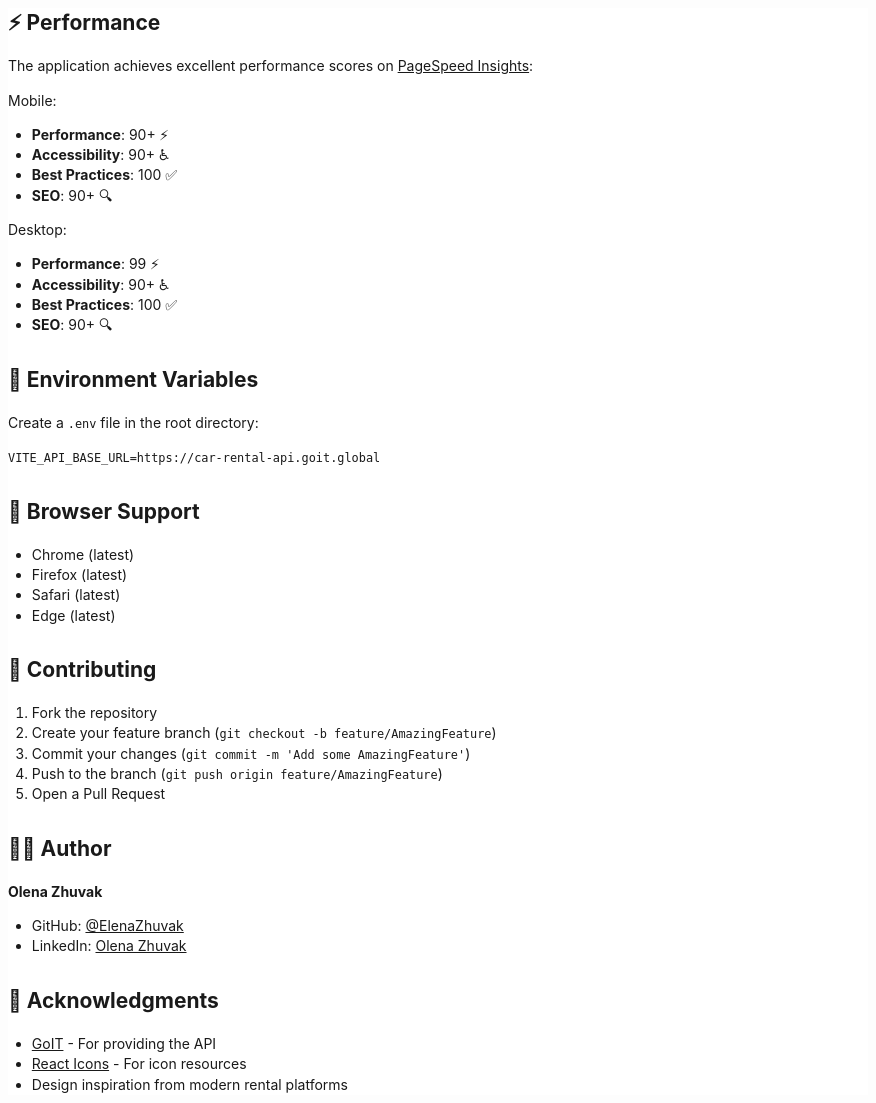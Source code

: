 
## ⚡ Performance

The application achieves excellent performance scores on [PageSpeed Insights](https://pagespeed.web.dev/):

Mobile:
- **Performance**: 90+ ⚡
- **Accessibility**: 90+ ♿
- **Best Practices**: 100 ✅
- **SEO**: 90+ 🔍

Desktop:
- **Performance**: 99 ⚡
- **Accessibility**: 90+ ♿
- **Best Practices**: 100 ✅
- **SEO**: 90+ 🔍

## 🔐 Environment Variables

Create a `.env` file in the root directory:
```env
VITE_API_BASE_URL=https://car-rental-api.goit.global
```

## 📱 Browser Support

- Chrome (latest)
- Firefox (latest)
- Safari (latest)
- Edge (latest)

## 🤝 Contributing

1. Fork the repository
2. Create your feature branch (`git checkout -b feature/AmazingFeature`)
3. Commit your changes (`git commit -m 'Add some AmazingFeature'`)
4. Push to the branch (`git push origin feature/AmazingFeature`)
5. Open a Pull Request


## 👨‍💻 Author

**Olena Zhuvak**
- GitHub: [@ElenaZhuvak](https://github.com/ElenaZhuvak)
- LinkedIn: [Olena Zhuvak](https://www.linkedin.com/in/olena-zhuvak-9a8703125/)

## 🙏 Acknowledgments

- [GoIT](https://goit.global/) - For providing the API
- [React Icons](https://react-icons.github.io/react-icons/) - For icon resources
- Design inspiration from modern rental platforms
